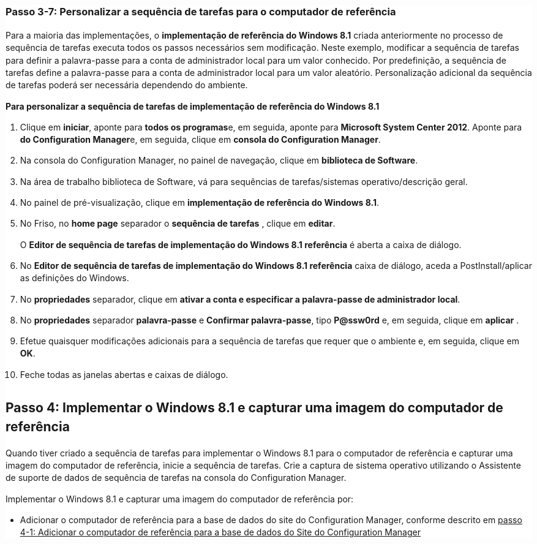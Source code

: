 ###  <a name="CustomizeTaskSequence"></a>Passo 3-7: Personalizar a sequência de tarefas para o computador de referência  
 Para a maioria das implementações, o **implementação de referência do Windows 8.1** criada anteriormente no processo de sequência de tarefas executa todos os passos necessários sem modificação. Neste exemplo, modificar a sequência de tarefas para definir a palavra-passe para a conta de administrador local para um valor conhecido. Por predefinição, a sequência de tarefas define a palavra-passe para a conta de administrador local para um valor aleatório. Personalização adicional da sequência de tarefas poderá ser necessária dependendo do ambiente.  

 **Para personalizar a sequência de tarefas de implementação de referência do Windows 8.1**  

1.  Clique em **iniciar**, aponte para **todos os programas**e, em seguida, aponte para **Microsoft System Center 2012**. Aponte para **do Configuration Manager**e, em seguida, clique em **consola do Configuration Manager**.  

2.  Na consola do Configuration Manager, no painel de navegação, clique em **biblioteca de Software**.  

3.  Na área de trabalho biblioteca de Software, vá para sequências de tarefas/sistemas operativo/descrição geral.  

4.  No painel de pré-visualização, clique em **implementação de referência do Windows 8.1**.  

5.  No Friso, no **home page** separador o **sequência de tarefas** , clique em **editar**.  

     O **Editor de sequência de tarefas de implementação do Windows 8.1 referência** é aberta a caixa de diálogo.  

6.  No **Editor de sequência de tarefas de implementação do Windows 8.1 referência** caixa de diálogo, aceda a PostInstall/aplicar as definições do Windows.  

7.  No **propriedades** separador, clique em **ativar a conta e especificar a palavra-passe de administrador local**.  

8.  No **propriedades** separador **palavra-passe** e **Confirmar palavra-passe**, tipo  **P@ssw0rd** e, em seguida, clique em **aplicar** .  

9. Efetue quaisquer modificações adicionais para a sequência de tarefas que requer que o ambiente e, em seguida, clique em **OK**.  

10. Feche todas as janelas abertas e caixas de diálogo.  

## <a name="step-4-deploy-windows-81-and-capture-an-image-of-the-reference-computer"></a>Passo 4: Implementar o Windows 8.1 e capturar uma imagem do computador de referência  
 Quando tiver criado a sequência de tarefas para implementar o Windows 8.1 para o computador de referência e capturar uma imagem do computador de referência, inicie a sequência de tarefas. Crie a captura de sistema operativo utilizando o Assistente de suporte de dados de sequência de tarefas na consola do Configuration Manager.  

 Implementar o Windows 8.1 e capturar uma imagem do computador de referência por:  

-   Adicionar o computador de referência para a base de dados do site do Configuration Manager, conforme descrito em [passo 4-1: Adicionar o computador de referência para a base de dados do Site do Configuration Manager](#AddRefComptoConfigDB)  
